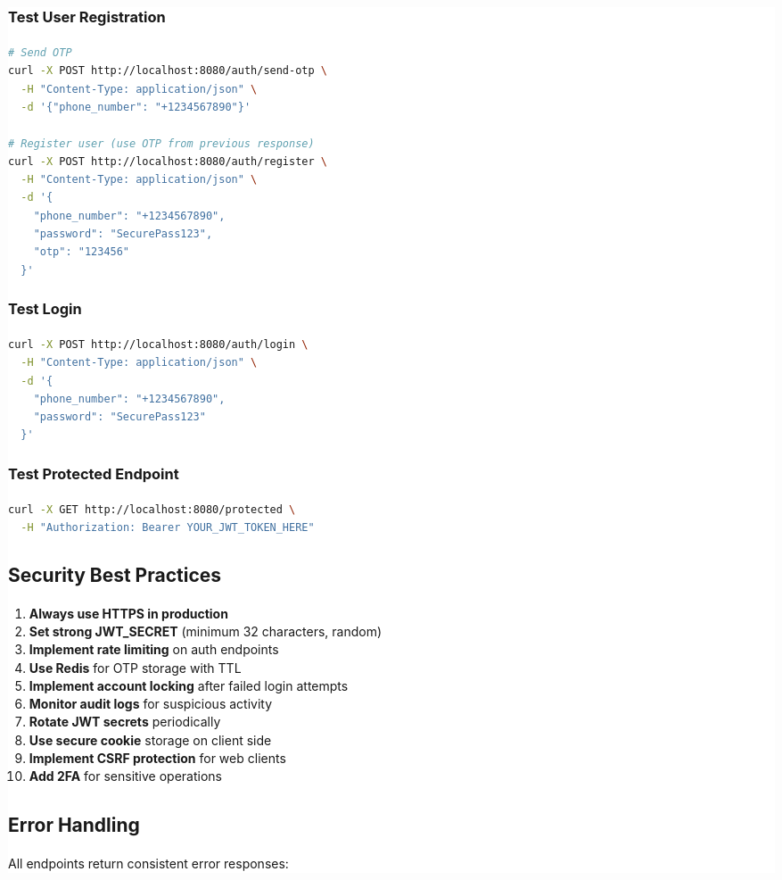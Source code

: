 ### Test User Registration

```bash
# Send OTP
curl -X POST http://localhost:8080/auth/send-otp \
  -H "Content-Type: application/json" \
  -d '{"phone_number": "+1234567890"}'

# Register user (use OTP from previous response)
curl -X POST http://localhost:8080/auth/register \
  -H "Content-Type: application/json" \
  -d '{
    "phone_number": "+1234567890",
    "password": "SecurePass123",
    "otp": "123456"
  }'
```

### Test Login

```bash
curl -X POST http://localhost:8080/auth/login \
  -H "Content-Type: application/json" \
  -d '{
    "phone_number": "+1234567890",
    "password": "SecurePass123"
  }'
```

### Test Protected Endpoint

```bash
curl -X GET http://localhost:8080/protected \
  -H "Authorization: Bearer YOUR_JWT_TOKEN_HERE"
```

## Security Best Practices

1. **Always use HTTPS in production**
2. **Set strong JWT_SECRET** (minimum 32 characters, random)
3. **Implement rate limiting** on auth endpoints
4. **Use Redis** for OTP storage with TTL
5. **Implement account locking** after failed login attempts
6. **Monitor audit logs** for suspicious activity
7. **Rotate JWT secrets** periodically
8. **Use secure cookie** storage on client side
9. **Implement CSRF protection** for web clients
10. **Add 2FA** for sensitive operations

## Error Handling

All endpoints return consistent error responses:
